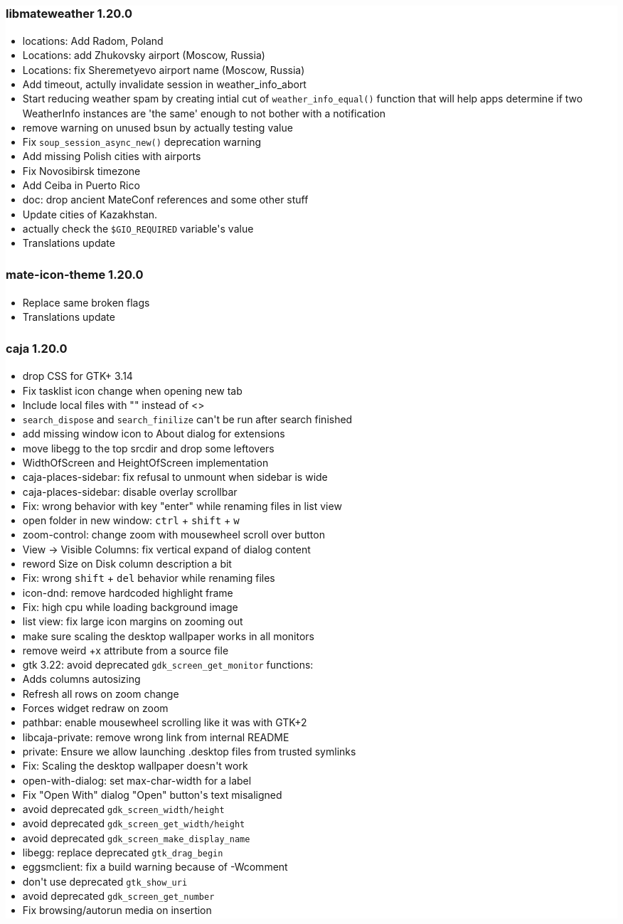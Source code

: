 ### libmateweather 1.20.0

  * locations: Add Radom, Poland
  * Locations: add Zhukovsky airport (Moscow, Russia)
  * Locations: fix Sheremetyevo airport name (Moscow, Russia)
  * Add timeout, actully invalidate session in weather_info_abort
  * Start reducing weather spam by creating intial cut of `weather_info_equal()`
    function that will help apps determine if two WeatherInfo instances are 'the same'
    enough to not bother with a notification
  * remove warning on unused bsun by actually testing value
  * Fix `soup_session_async_new()` deprecation warning
  * Add missing Polish cities with airports
  * Fix Novosibirsk timezone
  * Add Ceiba in Puerto Rico
  * doc: drop ancient MateConf references and some other stuff
  * Update cities of Kazakhstan.
  * actually check the `$GIO_REQUIRED` variable's value
  * Translations update

### mate-icon-theme 1.20.0

  * Replace same broken flags
  * Translations update

### caja 1.20.0

  * drop CSS for GTK+ 3.14
  * Fix tasklist icon change when opening new tab
  * Include local files with "" instead of <>
  * `search_dispose` and `search_finilize` can't be run after search finished
  * add missing window icon to About dialog for extensions
  * move libegg to the top srcdir and drop some leftovers
  * WidthOfScreen and HeightOfScreen implementation
  * caja-places-sidebar: fix refusal to unmount when sidebar is wide
  * caja-places-sidebar: disable overlay scrollbar
  * Fix: wrong behavior with key "enter" while renaming files in list view
  * open folder in new window: <kbd>ctrl</kbd> + <kbd>shift</kbd> + <kbd>w</kbd>
  * zoom-control: change zoom with mousewheel scroll over button
  * View -> Visible Columns: fix vertical expand of dialog content
  * reword Size on Disk column description a bit
  * Fix: wrong <kbd>shift</kbd> + <kbd>del</kbd> behavior while renaming files
  * icon-dnd: remove hardcoded highlight frame
  * Fix: high cpu while loading background image
  * list view: fix large icon margins on zooming out
  * make sure scaling the desktop wallpaper works in all monitors
  * remove weird +x attribute from a source file
  * gtk 3.22: avoid deprecated `gdk_screen_get_monitor` functions:
  * Adds columns autosizing
  * Refresh all rows on zoom change
  * Forces widget redraw on zoom
  * pathbar: enable mousewheel scrolling like it was with GTK+2
  * libcaja-private: remove wrong link from internal README
  * private: Ensure we allow launching .desktop files from trusted symlinks
  * Fix: Scaling the desktop wallpaper doesn't work
  * open-with-dialog: set max-char-width for a label
  * Fix "Open With" dialog "Open" button's text misaligned
  * avoid deprecated `gdk_screen_width/height`
  * avoid deprecated `gdk_screen_get_width/height`
  * avoid deprecated `gdk_screen_make_display_name`
  * libegg: replace deprecated `gtk_drag_begin`
  * eggsmclient: fix a build warning because of -Wcomment
  * don't use deprecated `gtk_show_uri`
  * avoid deprecated `gdk_screen_get_number`
  * Fix browsing/autorun media on insertion